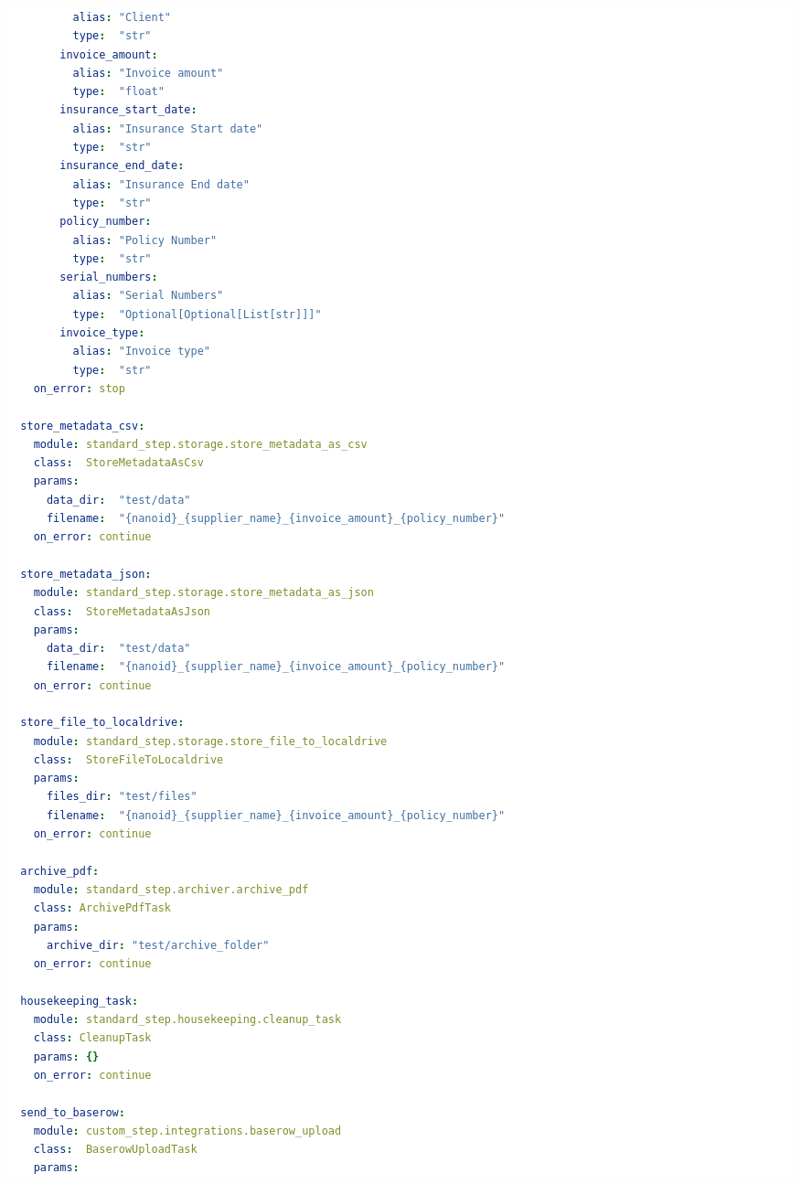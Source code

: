 ```yaml
          alias: "Client"
          type:  "str"
        invoice_amount:
          alias: "Invoice amount"
          type:  "float"
        insurance_start_date:
          alias: "Insurance Start date"
          type:  "str"
        insurance_end_date:
          alias: "Insurance End date"
          type:  "str"
        policy_number:
          alias: "Policy Number"
          type:  "str"
        serial_numbers:
          alias: "Serial Numbers"
          type:  "Optional[Optional[List[str]]]"
        invoice_type:
          alias: "Invoice type"
          type:  "str"
    on_error: stop

  store_metadata_csv:
    module: standard_step.storage.store_metadata_as_csv
    class:  StoreMetadataAsCsv
    params:
      data_dir:  "test/data"
      filename:  "{nanoid}_{supplier_name}_{invoice_amount}_{policy_number}"
    on_error: continue

  store_metadata_json:
    module: standard_step.storage.store_metadata_as_json
    class:  StoreMetadataAsJson
    params:
      data_dir:  "test/data"
      filename:  "{nanoid}_{supplier_name}_{invoice_amount}_{policy_number}"
    on_error: continue

  store_file_to_localdrive:
    module: standard_step.storage.store_file_to_localdrive
    class:  StoreFileToLocaldrive
    params:
      files_dir: "test/files"
      filename:  "{nanoid}_{supplier_name}_{invoice_amount}_{policy_number}"
    on_error: continue

  archive_pdf:
    module: standard_step.archiver.archive_pdf
    class: ArchivePdfTask
    params:
      archive_dir: "test/archive_folder"
    on_error: continue

  housekeeping_task:
    module: standard_step.housekeeping.cleanup_task
    class: CleanupTask
    params: {}
    on_error: continue

  send_to_baserow:
    module: custom_step.integrations.baserow_upload
    class:  BaserowUploadTask
    params:
```
